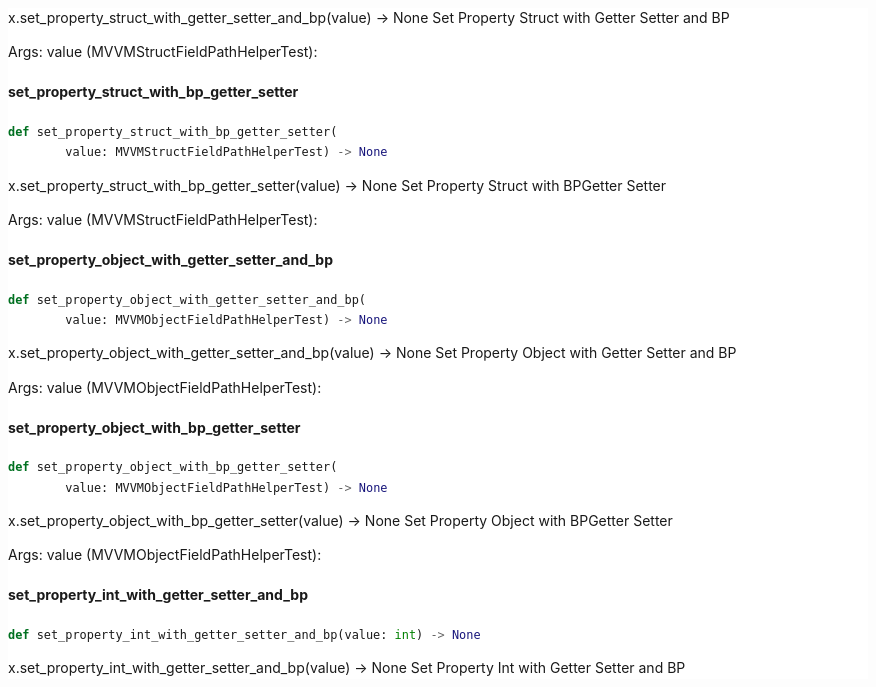 x.set_property_struct_with_getter_setter_and_bp(value) -> None
Set Property Struct with Getter Setter and BP

Args:
    value (MVVMStructFieldPathHelperTest):

<a id="unreal.MVVMObjectFieldPathHelperTest.set_property_struct_with_bp_getter_setter"></a>

#### set_property_struct_with_bp_getter_setter

```python
def set_property_struct_with_bp_getter_setter(
        value: MVVMStructFieldPathHelperTest) -> None
```

x.set_property_struct_with_bp_getter_setter(value) -> None
Set Property Struct with BPGetter Setter

Args:
    value (MVVMStructFieldPathHelperTest):

<a id="unreal.MVVMObjectFieldPathHelperTest.set_property_object_with_getter_setter_and_bp"></a>

#### set_property_object_with_getter_setter_and_bp

```python
def set_property_object_with_getter_setter_and_bp(
        value: MVVMObjectFieldPathHelperTest) -> None
```

x.set_property_object_with_getter_setter_and_bp(value) -> None
Set Property Object with Getter Setter and BP

Args:
    value (MVVMObjectFieldPathHelperTest):

<a id="unreal.MVVMObjectFieldPathHelperTest.set_property_object_with_bp_getter_setter"></a>

#### set_property_object_with_bp_getter_setter

```python
def set_property_object_with_bp_getter_setter(
        value: MVVMObjectFieldPathHelperTest) -> None
```

x.set_property_object_with_bp_getter_setter(value) -> None
Set Property Object with BPGetter Setter

Args:
    value (MVVMObjectFieldPathHelperTest):

<a id="unreal.MVVMObjectFieldPathHelperTest.set_property_int_with_getter_setter_and_bp"></a>

#### set_property_int_with_getter_setter_and_bp

```python
def set_property_int_with_getter_setter_and_bp(value: int) -> None
```

x.set_property_int_with_getter_setter_and_bp(value) -> None
Set Property Int with Getter Setter and BP
